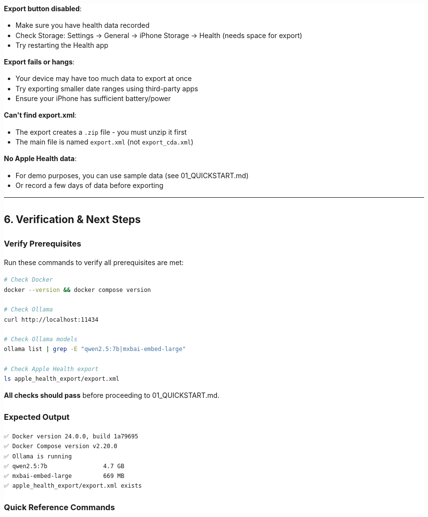 **Export button disabled**:
- Make sure you have health data recorded
- Check Storage: Settings → General → iPhone Storage → Health (needs space for export)
- Try restarting the Health app

**Export fails or hangs**:
- Your device may have too much data to export at once
- Try exporting smaller date ranges using third-party apps
- Ensure your iPhone has sufficient battery/power

**Can't find export.xml**:
- The export creates a `.zip` file - you must unzip it first
- The main file is named `export.xml` (not `export_cda.xml`)

**No Apple Health data**:
- For demo purposes, you can use sample data (see 01_QUICKSTART.md)
- Or record a few days of data before exporting

---

## 6. Verification & Next Steps

### Verify Prerequisites

Run these commands to verify all prerequisites are met:

```bash
# Check Docker
docker --version && docker compose version

# Check Ollama
curl http://localhost:11434

# Check Ollama models
ollama list | grep -E "qwen2.5:7b|mxbai-embed-large"

# Check Apple Health export
ls apple_health_export/export.xml
```

**All checks should pass** before proceeding to 01_QUICKSTART.md.

### Expected Output

```
✅ Docker version 24.0.0, build 1a79695
✅ Docker Compose version v2.20.0
✅ Ollama is running
✅ qwen2.5:7b                4.7 GB
✅ mxbai-embed-large         669 MB
✅ apple_health_export/export.xml exists
```

### Quick Reference Commands
